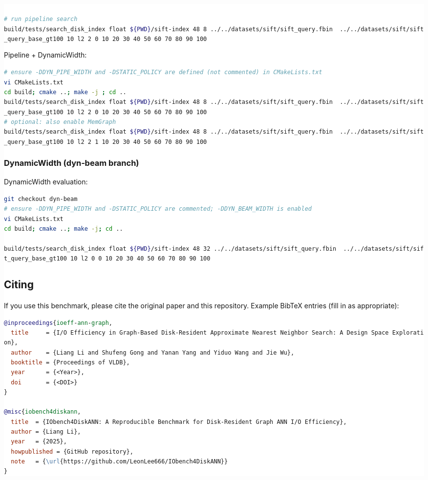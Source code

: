```bash

# run pipeline search
build/tests/search_disk_index float ${PWD}/sift-index 48 8 ../../datasets/sift/sift_query.fbin  ../../datasets/sift/sift_query_base_gt100 10 l2 2 0 10 20 30 40 50 60 70 80 90 100

```

Pipeline + DynamicWidth:
```bash
# ensure -DDYN_PIPE_WIDTH and -DSTATIC_POLICY are defined (not commented) in CMakeLists.txt
vi CMakeLists.txt
cd build; cmake ..; make -j ; cd ..
build/tests/search_disk_index float ${PWD}/sift-index 48 8 ../../datasets/sift/sift_query.fbin  ../../datasets/sift/sift_query_base_gt100 10 l2 2 0 10 20 30 40 50 60 70 80 90 100
# optional: also enable MemGraph
build/tests/search_disk_index float ${PWD}/sift-index 48 8 ../../datasets/sift/sift_query.fbin  ../../datasets/sift/sift_query_base_gt100 10 l2 2 1 10 20 30 40 50 60 70 80 90 100
```

### DynamicWidth (dyn‑beam branch)
DynamicWidth evaluation:

```bash
git checkout dyn-beam
# ensure -DDYN_PIPE_WIDTH and -DSTATIC_POLICY are commented; -DDYN_BEAM_WIDTH is enabled
vi CMakeLists.txt
cd build; cmake ..; make -j; cd ..

build/tests/search_disk_index float ${PWD}/sift-index 48 32 ../../datasets/sift/sift_query.fbin  ../../datasets/sift/sift_query_base_gt100 10 l2 0 0 10 20 30 40 50 60 70 80 90 100
```
## Citing

If you use this benchmark, please cite the original paper and this repository. Example BibTeX entries (fill in as appropriate):

```bibtex
@inproceedings{ioeff-ann-graph,
  title     = {I/O Efficiency in Graph-Based Disk-Resident Approximate Nearest Neighbor Search: A Design Space Exploration},
  author    = {Liang Li and Shufeng Gong and Yanan Yang and Yiduo Wang and Jie Wu},
  booktitle = {Proceedings of VLDB},
  year      = {<Year>},
  doi       = {<DOI>}
}

@misc{iobench4diskann,
  title  = {IObench4DiskANN: A Reproducible Benchmark for Disk-Resident Graph ANN I/O Efficiency},
  author = {Liang Li},
  year   = {2025},
  howpublished = {GitHub repository},
  note   = {\url{https://github.com/LeonLee666/IObench4DiskANN}}
}
```
